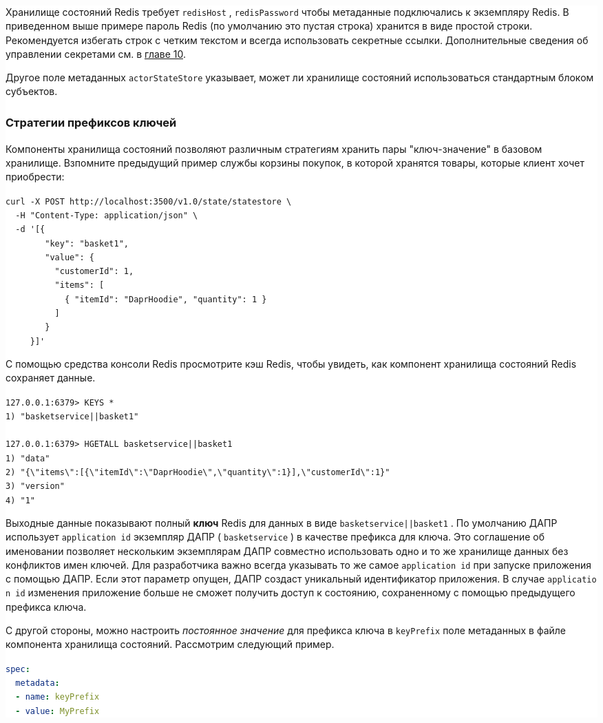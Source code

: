 Хранилище состояний Redis требует `redisHost` , `redisPassword` чтобы метаданные подключались к экземпляру Redis. В приведенном выше примере пароль Redis (по умолчанию это пустая строка) хранится в виде простой строки. Рекомендуется избегать строк с четким текстом и всегда использовать секретные ссылки. Дополнительные сведения об управлении секретами см. в [главе 10](secrets.md).

Другое поле метаданных `actorStateStore` указывает, может ли хранилище состояний использоваться стандартным блоком субъектов.

### <a name="key-prefix-strategies"></a>Стратегии префиксов ключей

Компоненты хранилища состояний позволяют различным стратегиям хранить пары "ключ-значение" в базовом хранилище. Взпомните предыдущий пример службы корзины покупок, в которой хранятся товары, которые клиент хочет приобрести:

```console
curl -X POST http://localhost:3500/v1.0/state/statestore \
  -H "Content-Type: application/json" \
  -d '[{
        "key": "basket1",
        "value": {
          "customerId": 1,
          "items": [
            { "itemId": "DaprHoodie", "quantity": 1 }
          ]
        }
     }]'
```

С помощью средства консоли Redis просмотрите кэш Redis, чтобы увидеть, как компонент хранилища состояний Redis сохраняет данные.

```
127.0.0.1:6379> KEYS *
1) "basketservice||basket1"

127.0.0.1:6379> HGETALL basketservice||basket1
1) "data"
2) "{\"items\":[{\"itemId\":\"DaprHoodie\",\"quantity\":1}],\"customerId\":1}"
3) "version"
4) "1"
```

Выходные данные показывают полный **ключ** Redis для данных в виде `basketservice||basket1` . По умолчанию ДАПР использует `application id` экземпляр ДАПР ( `basketservice` ) в качестве префикса для ключа. Это соглашение об именовании позволяет нескольким экземплярам ДАПР совместно использовать одно и то же хранилище данных без конфликтов имен ключей. Для разработчика важно всегда указывать то же самое `application id` при запуске приложения с помощью ДАПР. Если этот параметр опущен, ДАПР создаст уникальный идентификатор приложения. В случае `application id` изменения приложение больше не сможет получить доступ к состоянию, сохраненному с помощью предыдущего префикса ключа.

С другой стороны, можно настроить *постоянное значение* для префикса ключа в `keyPrefix` поле метаданных в файле компонента хранилища состояний. Рассмотрим следующий пример.

```yaml
spec:
  metadata:
  - name: keyPrefix
  - value: MyPrefix
```
